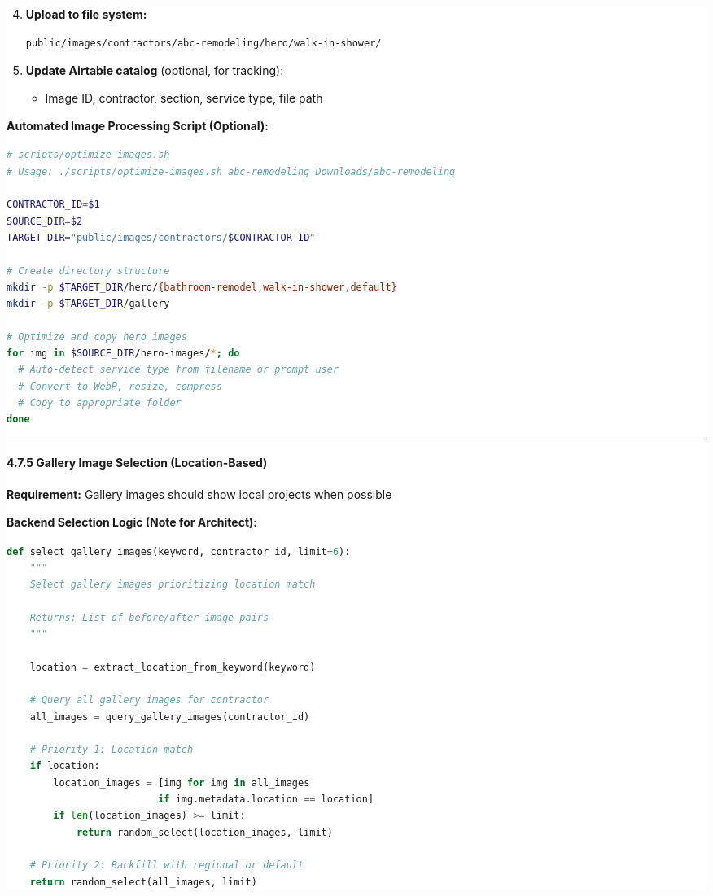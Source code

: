 4. **Upload to file system:**
   ```
   public/images/contractors/abc-remodeling/hero/walk-in-shower/
   ```

5. **Update Airtable catalog** (optional, for tracking):
   - Image ID, contractor, section, service type, file path

**Automated Image Processing Script (Optional):**
```bash
# scripts/optimize-images.sh
# Usage: ./scripts/optimize-images.sh abc-remodeling Downloads/abc-remodeling

CONTRACTOR_ID=$1
SOURCE_DIR=$2
TARGET_DIR="public/images/contractors/$CONTRACTOR_ID"

# Create directory structure
mkdir -p $TARGET_DIR/hero/{bathroom-remodel,walk-in-shower,default}
mkdir -p $TARGET_DIR/gallery

# Optimize and copy hero images
for img in $SOURCE_DIR/hero-images/*; do
  # Auto-detect service type from filename or prompt user
  # Convert to WebP, resize, compress
  # Copy to appropriate folder
done
```

---

#### 4.7.5 Gallery Image Selection (Location-Based)

**Requirement:** Gallery images should show local projects when possible

**Backend Selection Logic (Note for Architect):**

```python
def select_gallery_images(keyword, contractor_id, limit=6):
    """
    Select gallery images prioritizing location match

    Returns: List of before/after image pairs
    """

    location = extract_location_from_keyword(keyword)

    # Query all gallery images for contractor
    all_images = query_gallery_images(contractor_id)

    # Priority 1: Location match
    if location:
        location_images = [img for img in all_images
                          if img.metadata.location == location]
        if len(location_images) >= limit:
            return random_select(location_images, limit)

    # Priority 2: Backfill with regional or default
    return random_select(all_images, limit)
```

